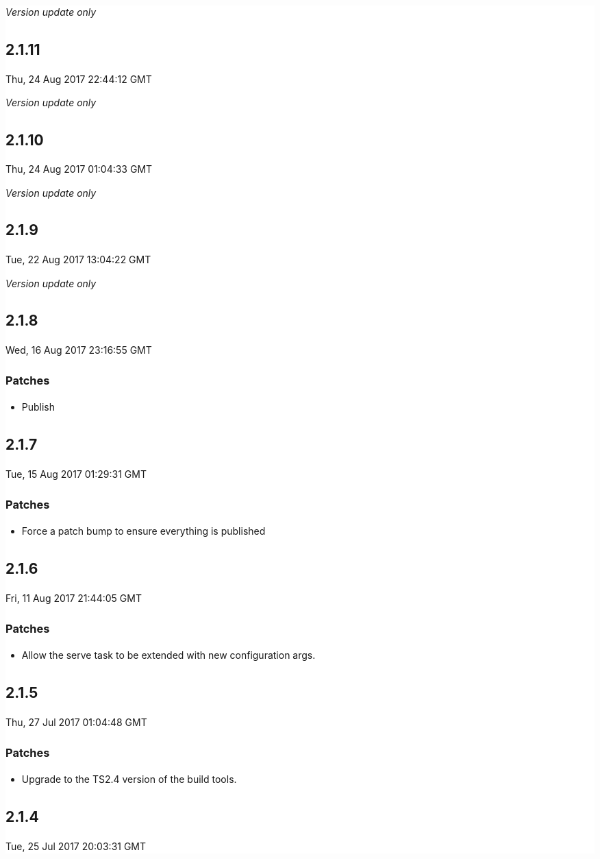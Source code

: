 *Version update only*

## 2.1.11
Thu, 24 Aug 2017 22:44:12 GMT

*Version update only*

## 2.1.10
Thu, 24 Aug 2017 01:04:33 GMT

*Version update only*

## 2.1.9
Tue, 22 Aug 2017 13:04:22 GMT

*Version update only*

## 2.1.8
Wed, 16 Aug 2017 23:16:55 GMT

### Patches

- Publish

## 2.1.7
Tue, 15 Aug 2017 01:29:31 GMT

### Patches

- Force a patch bump to ensure everything is published

## 2.1.6
Fri, 11 Aug 2017 21:44:05 GMT

### Patches

- Allow the serve task to be extended with new configuration args.

## 2.1.5
Thu, 27 Jul 2017 01:04:48 GMT

### Patches

- Upgrade to the TS2.4 version of the build tools.

## 2.1.4
Tue, 25 Jul 2017 20:03:31 GMT
